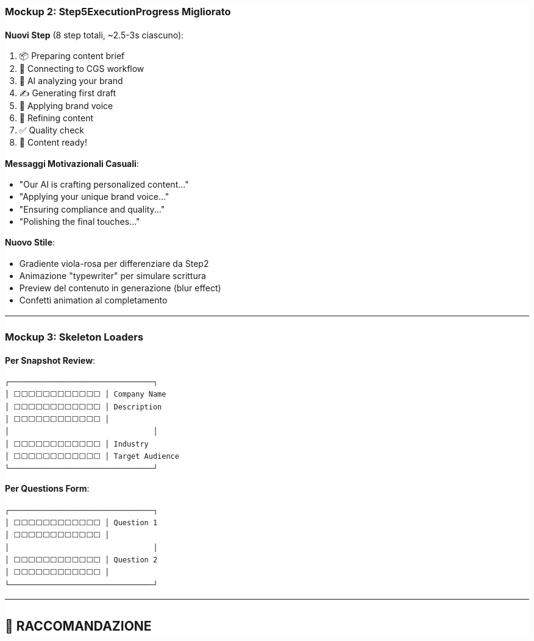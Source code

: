 
### Mockup 2: **Step5ExecutionProgress Migliorato**

**Nuovi Step** (8 step totali, ~2.5-3s ciascuno):
1. 📦 Preparing content brief
2. 🔗 Connecting to CGS workflow
3. 🧠 AI analyzing your brand
4. ✍️ Generating first draft
5. 🎨 Applying brand voice
6. 📝 Refining content
7. ✅ Quality check
8. 🎉 Content ready!

**Messaggi Motivazionali Casuali**:
- "Our AI is crafting personalized content..."
- "Applying your unique brand voice..."
- "Ensuring compliance and quality..."
- "Polishing the final touches..."

**Nuovo Stile**:
- Gradiente viola-rosa per differenziare da Step2
- Animazione "typewriter" per simulare scrittura
- Preview del contenuto in generazione (blur effect)
- Confetti animation al completamento

---

### Mockup 3: **Skeleton Loaders**

**Per Snapshot Review**:
```
┌─────────────────────────────────┐
│ ⬜️⬜️⬜️⬜️⬜️⬜️⬜️⬜️⬜️⬜️⬜️⬜️ │ Company Name
│ ⬜️⬜️⬜️⬜️⬜️⬜️⬜️⬜️⬜️⬜️⬜️⬜️ │ Description
│ ⬜️⬜️⬜️⬜️⬜️⬜️⬜️⬜️⬜️⬜️⬜️⬜️ │
│                                 │
│ ⬜️⬜️⬜️⬜️⬜️⬜️⬜️⬜️⬜️⬜️⬜️⬜️ │ Industry
│ ⬜️⬜️⬜️⬜️⬜️⬜️⬜️⬜️⬜️⬜️⬜️⬜️ │ Target Audience
└─────────────────────────────────┘
```

**Per Questions Form**:
```
┌─────────────────────────────────┐
│ ⬜️⬜️⬜️⬜️⬜️⬜️⬜️⬜️⬜️⬜️⬜️⬜️ │ Question 1
│ ⬜️⬜️⬜️⬜️⬜️⬜️⬜️⬜️⬜️⬜️⬜️⬜️ │
│                                 │
│ ⬜️⬜️⬜️⬜️⬜️⬜️⬜️⬜️⬜️⬜️⬜️⬜️ │ Question 2
│ ⬜️⬜️⬜️⬜️⬜️⬜️⬜️⬜️⬜️⬜️⬜️⬜️ │
└─────────────────────────────────┘
```

---

## 🚀 RACCOMANDAZIONE
